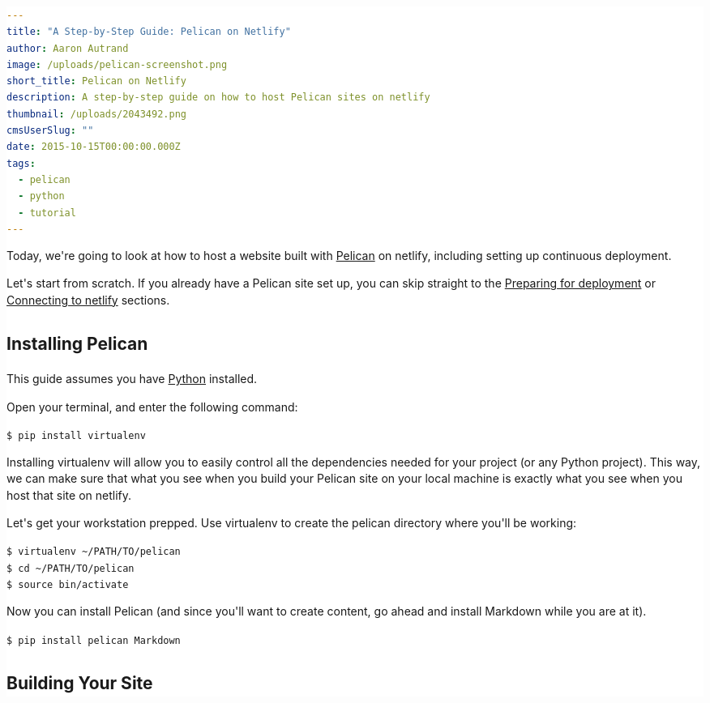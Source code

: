 ```yaml
---
title: "A Step-by-Step Guide: Pelican on Netlify"
author: Aaron Autrand
image: /uploads/pelican-screenshot.png
short_title: Pelican on Netlify
description: A step-by-step guide on how to host Pelican sites on netlify
thumbnail: /uploads/2043492.png
cmsUserSlug: ""
date: 2015-10-15T00:00:00.000Z
tags:
  - pelican
  - python
  - tutorial
---
```


Today, we're going to look at how to host a website built with [Pelican](http://getpelican.com) on netlify, including setting up continuous deployment.

Let's start from scratch. If you already have a Pelican site set up, you can skip straight to the [Preparing for deployment](#gitstart) or [Connecting to netlify](#netlifystart) sections.



## Installing Pelican

This guide assumes you have [Python](https://www.python.org/) installed.

Open your terminal, and enter the following command:

```
$ pip install virtualenv
```

Installing virtualenv will allow you to easily control all the dependencies needed for your project (or any Python project). This way, we can make sure that what you see when you build your Pelican site on your local machine is exactly what you see when you host that site on netlify.

Let's get your workstation prepped. Use virtualenv to create the pelican directory where you'll be working:

```
$ virtualenv ~/PATH/TO/pelican
$ cd ~/PATH/TO/pelican
$ source bin/activate
```

Now you can install Pelican (and since you'll want to create content, go ahead and install Markdown while you are at it).

```
$ pip install pelican Markdown
```

## **Building Your Site**
